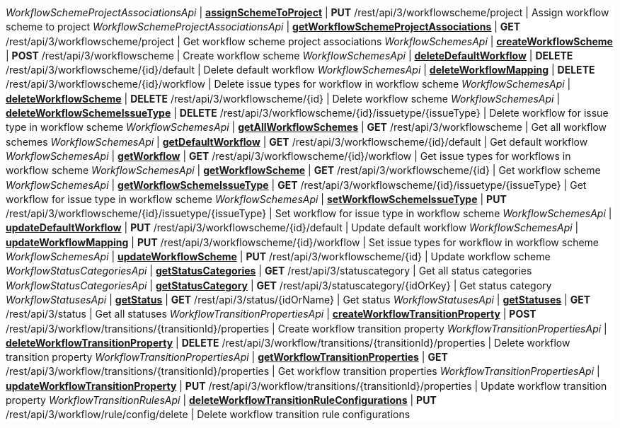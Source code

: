*WorkflowSchemeProjectAssociationsApi* | [**assignSchemeToProject**](docs/WorkflowSchemeProjectAssociationsApi.md#assignSchemeToProject) | **PUT** /rest/api/3/workflowscheme/project | Assign workflow scheme to project
*WorkflowSchemeProjectAssociationsApi* | [**getWorkflowSchemeProjectAssociations**](docs/WorkflowSchemeProjectAssociationsApi.md#getWorkflowSchemeProjectAssociations) | **GET** /rest/api/3/workflowscheme/project | Get workflow scheme project associations
*WorkflowSchemesApi* | [**createWorkflowScheme**](docs/WorkflowSchemesApi.md#createWorkflowScheme) | **POST** /rest/api/3/workflowscheme | Create workflow scheme
*WorkflowSchemesApi* | [**deleteDefaultWorkflow**](docs/WorkflowSchemesApi.md#deleteDefaultWorkflow) | **DELETE** /rest/api/3/workflowscheme/{id}/default | Delete default workflow
*WorkflowSchemesApi* | [**deleteWorkflowMapping**](docs/WorkflowSchemesApi.md#deleteWorkflowMapping) | **DELETE** /rest/api/3/workflowscheme/{id}/workflow | Delete issue types for workflow in workflow scheme
*WorkflowSchemesApi* | [**deleteWorkflowScheme**](docs/WorkflowSchemesApi.md#deleteWorkflowScheme) | **DELETE** /rest/api/3/workflowscheme/{id} | Delete workflow scheme
*WorkflowSchemesApi* | [**deleteWorkflowSchemeIssueType**](docs/WorkflowSchemesApi.md#deleteWorkflowSchemeIssueType) | **DELETE** /rest/api/3/workflowscheme/{id}/issuetype/{issueType} | Delete workflow for issue type in workflow scheme
*WorkflowSchemesApi* | [**getAllWorkflowSchemes**](docs/WorkflowSchemesApi.md#getAllWorkflowSchemes) | **GET** /rest/api/3/workflowscheme | Get all workflow schemes
*WorkflowSchemesApi* | [**getDefaultWorkflow**](docs/WorkflowSchemesApi.md#getDefaultWorkflow) | **GET** /rest/api/3/workflowscheme/{id}/default | Get default workflow
*WorkflowSchemesApi* | [**getWorkflow**](docs/WorkflowSchemesApi.md#getWorkflow) | **GET** /rest/api/3/workflowscheme/{id}/workflow | Get issue types for workflows in workflow scheme
*WorkflowSchemesApi* | [**getWorkflowScheme**](docs/WorkflowSchemesApi.md#getWorkflowScheme) | **GET** /rest/api/3/workflowscheme/{id} | Get workflow scheme
*WorkflowSchemesApi* | [**getWorkflowSchemeIssueType**](docs/WorkflowSchemesApi.md#getWorkflowSchemeIssueType) | **GET** /rest/api/3/workflowscheme/{id}/issuetype/{issueType} | Get workflow for issue type in workflow scheme
*WorkflowSchemesApi* | [**setWorkflowSchemeIssueType**](docs/WorkflowSchemesApi.md#setWorkflowSchemeIssueType) | **PUT** /rest/api/3/workflowscheme/{id}/issuetype/{issueType} | Set workflow for issue type in workflow scheme
*WorkflowSchemesApi* | [**updateDefaultWorkflow**](docs/WorkflowSchemesApi.md#updateDefaultWorkflow) | **PUT** /rest/api/3/workflowscheme/{id}/default | Update default workflow
*WorkflowSchemesApi* | [**updateWorkflowMapping**](docs/WorkflowSchemesApi.md#updateWorkflowMapping) | **PUT** /rest/api/3/workflowscheme/{id}/workflow | Set issue types for workflow in workflow scheme
*WorkflowSchemesApi* | [**updateWorkflowScheme**](docs/WorkflowSchemesApi.md#updateWorkflowScheme) | **PUT** /rest/api/3/workflowscheme/{id} | Update workflow scheme
*WorkflowStatusCategoriesApi* | [**getStatusCategories**](docs/WorkflowStatusCategoriesApi.md#getStatusCategories) | **GET** /rest/api/3/statuscategory | Get all status categories
*WorkflowStatusCategoriesApi* | [**getStatusCategory**](docs/WorkflowStatusCategoriesApi.md#getStatusCategory) | **GET** /rest/api/3/statuscategory/{idOrKey} | Get status category
*WorkflowStatusesApi* | [**getStatus**](docs/WorkflowStatusesApi.md#getStatus) | **GET** /rest/api/3/status/{idOrName} | Get status
*WorkflowStatusesApi* | [**getStatuses**](docs/WorkflowStatusesApi.md#getStatuses) | **GET** /rest/api/3/status | Get all statuses
*WorkflowTransitionPropertiesApi* | [**createWorkflowTransitionProperty**](docs/WorkflowTransitionPropertiesApi.md#createWorkflowTransitionProperty) | **POST** /rest/api/3/workflow/transitions/{transitionId}/properties | Create workflow transition property
*WorkflowTransitionPropertiesApi* | [**deleteWorkflowTransitionProperty**](docs/WorkflowTransitionPropertiesApi.md#deleteWorkflowTransitionProperty) | **DELETE** /rest/api/3/workflow/transitions/{transitionId}/properties | Delete workflow transition property
*WorkflowTransitionPropertiesApi* | [**getWorkflowTransitionProperties**](docs/WorkflowTransitionPropertiesApi.md#getWorkflowTransitionProperties) | **GET** /rest/api/3/workflow/transitions/{transitionId}/properties | Get workflow transition properties
*WorkflowTransitionPropertiesApi* | [**updateWorkflowTransitionProperty**](docs/WorkflowTransitionPropertiesApi.md#updateWorkflowTransitionProperty) | **PUT** /rest/api/3/workflow/transitions/{transitionId}/properties | Update workflow transition property
*WorkflowTransitionRulesApi* | [**deleteWorkflowTransitionRuleConfigurations**](docs/WorkflowTransitionRulesApi.md#deleteWorkflowTransitionRuleConfigurations) | **PUT** /rest/api/3/workflow/rule/config/delete | Delete workflow transition rule configurations